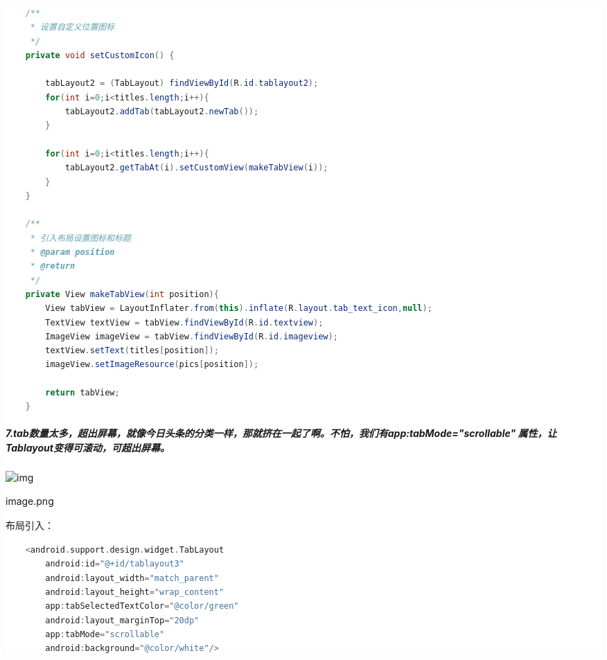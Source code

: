 

```csharp
    /**
     * 设置自定义位置图标
     */
    private void setCustomIcon() {

        tabLayout2 = (TabLayout) findViewById(R.id.tablayout2);
        for(int i=0;i<titles.length;i++){
            tabLayout2.addTab(tabLayout2.newTab());
        }

        for(int i=0;i<titles.length;i++){
            tabLayout2.getTabAt(i).setCustomView(makeTabView(i));
        }
    }

    /**
     * 引入布局设置图标和标题
     * @param position
     * @return
     */
    private View makeTabView(int position){
        View tabView = LayoutInflater.from(this).inflate(R.layout.tab_text_icon,null);
        TextView textView = tabView.findViewById(R.id.textview);
        ImageView imageView = tabView.findViewById(R.id.imageview);
        textView.setText(titles[position]);
        imageView.setImageResource(pics[position]);

        return tabView;
    }
```

##### 7.tab数量太多，超出屏幕，就像今日头条的分类一样，那就挤在一起了啊。不怕，我们有app:tabMode="scrollable" 属性，让Tablayout变得可滚动，可超出屏幕。

![img](https:////upload-images.jianshu.io/upload_images/8669504-8b78080f974bc444.png?imageMogr2/auto-orient/strip|imageView2/2/w/1078/format/webp)

image.png

布局引入：



```objectivec
    <android.support.design.widget.TabLayout
        android:id="@+id/tablayout3"
        android:layout_width="match_parent"
        android:layout_height="wrap_content"
        app:tabSelectedTextColor="@color/green"
        android:layout_marginTop="20dp"
        app:tabMode="scrollable"
        android:background="@color/white"/>
```
